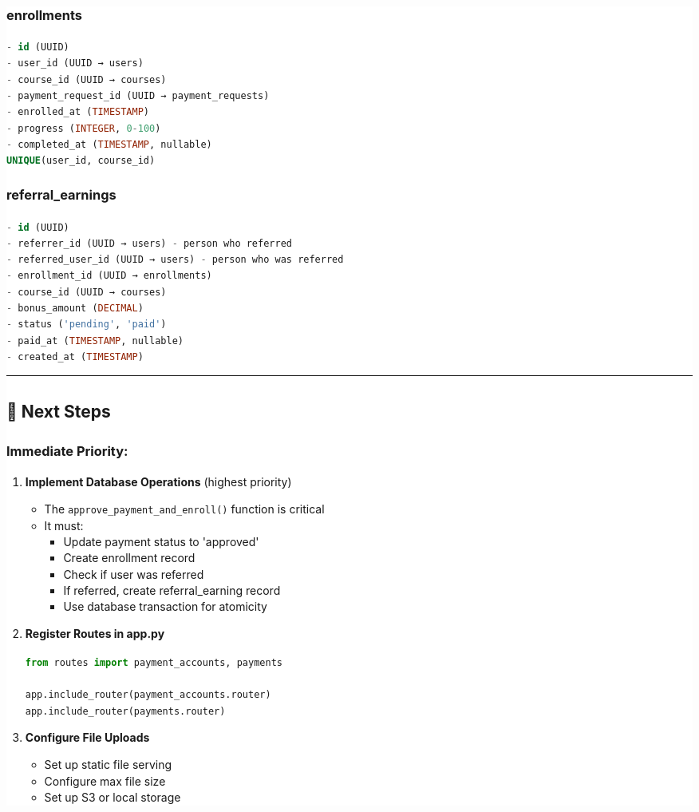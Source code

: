 ```sql
```

### **enrollments**

```sql
- id (UUID)
- user_id (UUID → users)
- course_id (UUID → courses)
- payment_request_id (UUID → payment_requests)
- enrolled_at (TIMESTAMP)
- progress (INTEGER, 0-100)
- completed_at (TIMESTAMP, nullable)
UNIQUE(user_id, course_id)
```

### **referral_earnings**

```sql
- id (UUID)
- referrer_id (UUID → users) - person who referred
- referred_user_id (UUID → users) - person who was referred
- enrollment_id (UUID → enrollments)
- course_id (UUID → courses)
- bonus_amount (DECIMAL)
- status ('pending', 'paid')
- paid_at (TIMESTAMP, nullable)
- created_at (TIMESTAMP)
```

---

## 🎯 Next Steps

### **Immediate Priority:**

1. **Implement Database Operations** (highest priority)
   - The `approve_payment_and_enroll()` function is critical
   - It must:
     - Update payment status to 'approved'
     - Create enrollment record
     - Check if user was referred
     - If referred, create referral_earning record
     - Use database transaction for atomicity

2. **Register Routes in app.py**
   ```python
   from routes import payment_accounts, payments

   app.include_router(payment_accounts.router)
   app.include_router(payments.router)
   ```

3. **Configure File Uploads**
   - Set up static file serving
   - Configure max file size
   - Set up S3 or local storage
